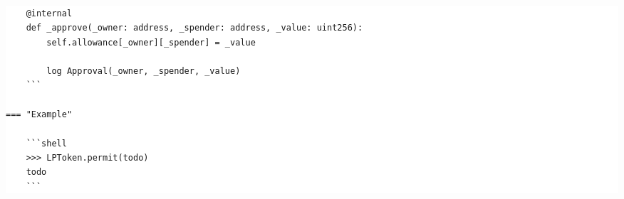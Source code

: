         @internal
        def _approve(_owner: address, _spender: address, _value: uint256):
            self.allowance[_owner][_spender] = _value

            log Approval(_owner, _spender, _value)
        ```

    === "Example"

        ```shell
        >>> LPToken.permit(todo)
        todo
        ```